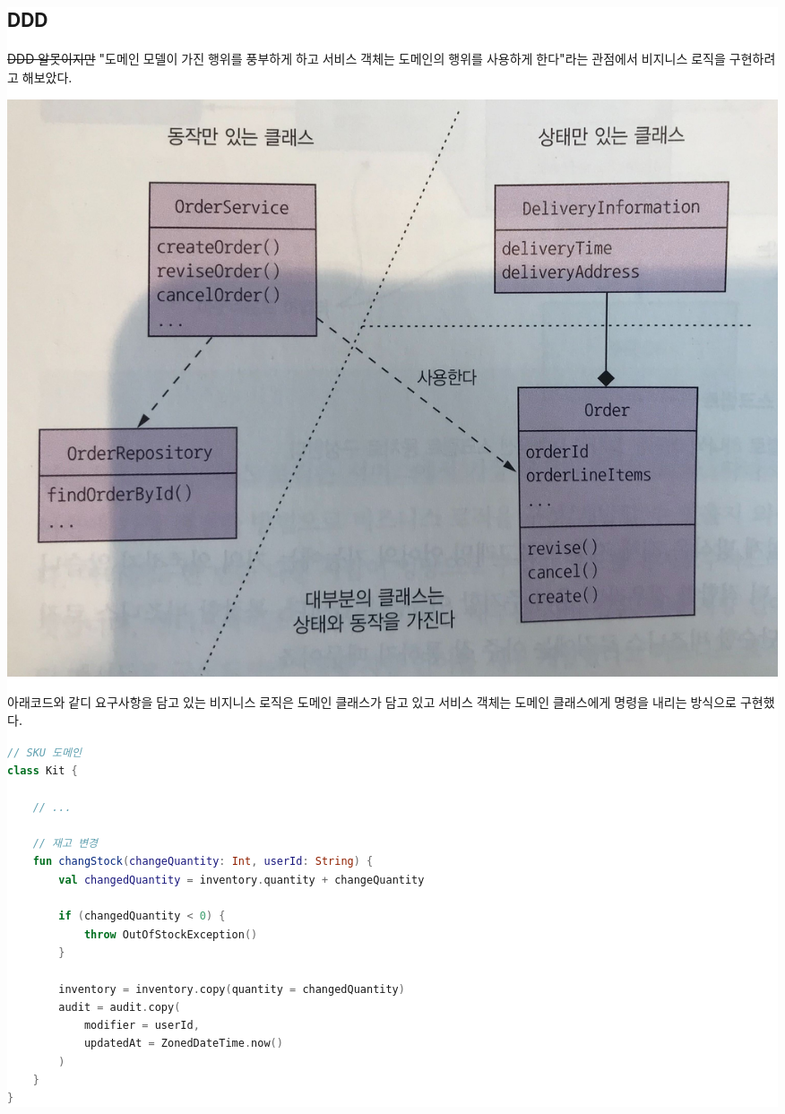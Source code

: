 ## DDD

~~DDD 알못이지만~~ "도메인 모델이 가진 행위를 풍부하게 하고 서비스 객체는 도메인의 행위를 사용하게 한다"라는 관점에서 비지니스 로직을 구현하려고 해보았다.

![ddd-relation](/assets/images/draft/class101-posts/ddd-relation.jpg)

아래코드와 같디 요구사항을 담고 있는 비지니스 로직은 도메인 클래스가 담고 있고 서비스 객체는 도메인 클래스에게 명령을 내리는 방식으로 구현했다.

```kotlin
// SKU 도메인
class Kit {
	
	// ...

	// 재고 변경
	fun changStock(changeQuantity: Int, userId: String) {
	    val changedQuantity = inventory.quantity + changeQuantity
	
	    if (changedQuantity < 0) {
	        throw OutOfStockException()
	    }
	
	    inventory = inventory.copy(quantity = changedQuantity)
	    audit = audit.copy(
	        modifier = userId,
	        updatedAt = ZonedDateTime.now()
	    )
	}
}
```
